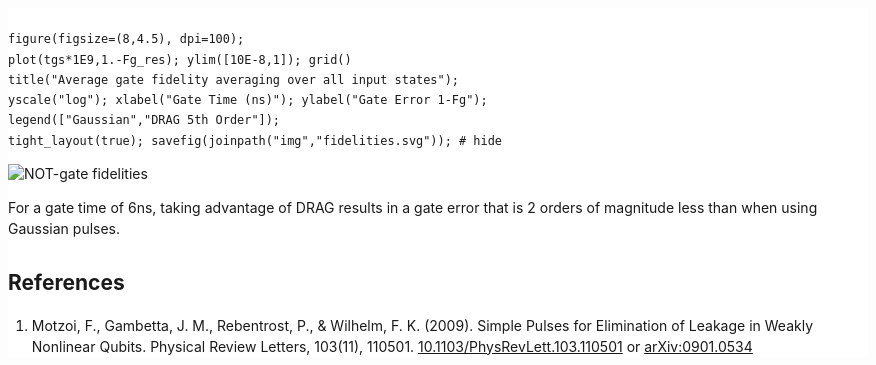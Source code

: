 ```@example DRAG

figure(figsize=(8,4.5), dpi=100);
plot(tgs*1E9,1.-Fg_res); ylim([10E-8,1]); grid()
title("Average gate fidelity averaging over all input states");
yscale("log"); xlabel("Gate Time (ns)"); ylabel("Gate Error 1-Fg");
legend(["Gaussian","DRAG 5th Order"]);
tight_layout(true); savefig(joinpath("img","fidelities.svg")); # hide
```
![NOT-gate fidelities](img/fidelities.svg)

For a gate time of 6ns, taking advantage of DRAG results in a gate error that is 2 orders of magnitude less than when using Gaussian pulses.

## References

  1. Motzoi, F., Gambetta, J. M., Rebentrost, P., & Wilhelm, F. K. (2009). Simple Pulses for Elimination of Leakage in Weakly Nonlinear Qubits. Physical Review Letters, 103(11), 110501. [10.1103/PhysRevLett.103.110501](https://doi.org/10.1103/PhysRevLett.103.110501) or [arXiv:0901.0534](https://arxiv.org/abs/0901.0534)
